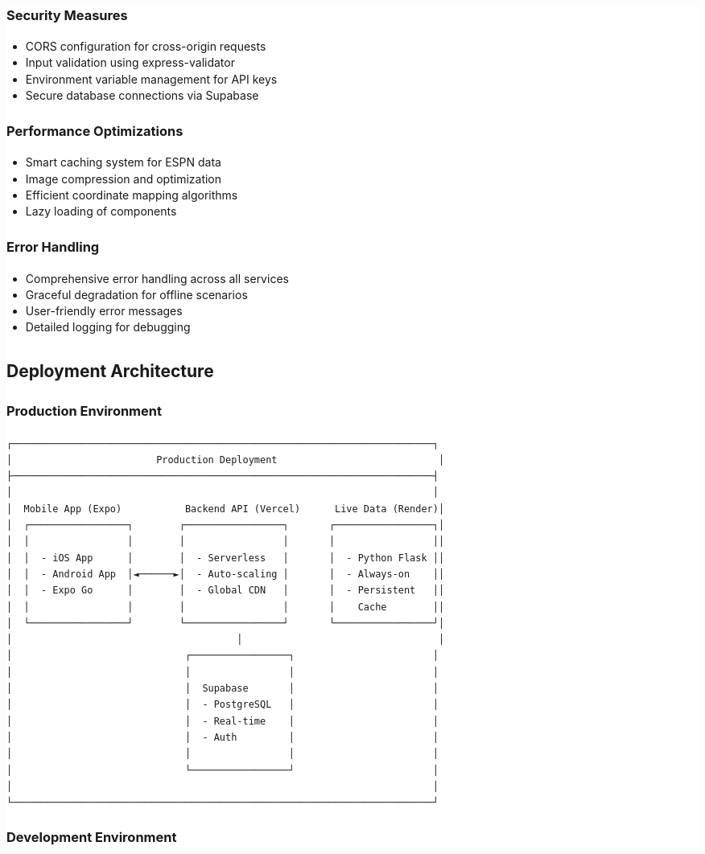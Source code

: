 ### Security Measures
- CORS configuration for cross-origin requests
- Input validation using express-validator
- Environment variable management for API keys
- Secure database connections via Supabase

### Performance Optimizations
- Smart caching system for ESPN data
- Image compression and optimization
- Efficient coordinate mapping algorithms
- Lazy loading of components

### Error Handling
- Comprehensive error handling across all services
- Graceful degradation for offline scenarios
- User-friendly error messages
- Detailed logging for debugging

## Deployment Architecture

### Production Environment

```
┌─────────────────────────────────────────────────────────────────────────┐
│                         Production Deployment                            │
├─────────────────────────────────────────────────────────────────────────┤
│                                                                         │
│  Mobile App (Expo)           Backend API (Vercel)      Live Data (Render)│
│  ┌─────────────────┐        ┌─────────────────┐       ┌─────────────────┐│
│  │                 │        │                 │       │                 ││
│  │  - iOS App      │        │  - Serverless   │       │  - Python Flask ││
│  │  - Android App  │◄──────►│  - Auto-scaling │       │  - Always-on    ││
│  │  - Expo Go      │        │  - Global CDN   │       │  - Persistent   ││
│  │                 │        │                 │       │    Cache        ││
│  └─────────────────┘        └─────────────────┘       └─────────────────┘│
│                                       │                                  │
│                              ┌─────────────────┐                        │
│                              │                 │                        │
│                              │  Supabase       │                        │
│                              │  - PostgreSQL   │                        │
│                              │  - Real-time    │                        │
│                              │  - Auth         │                        │
│                              │                 │                        │
│                              └─────────────────┘                        │
│                                                                         │
└─────────────────────────────────────────────────────────────────────────┘
```

### Development Environment

